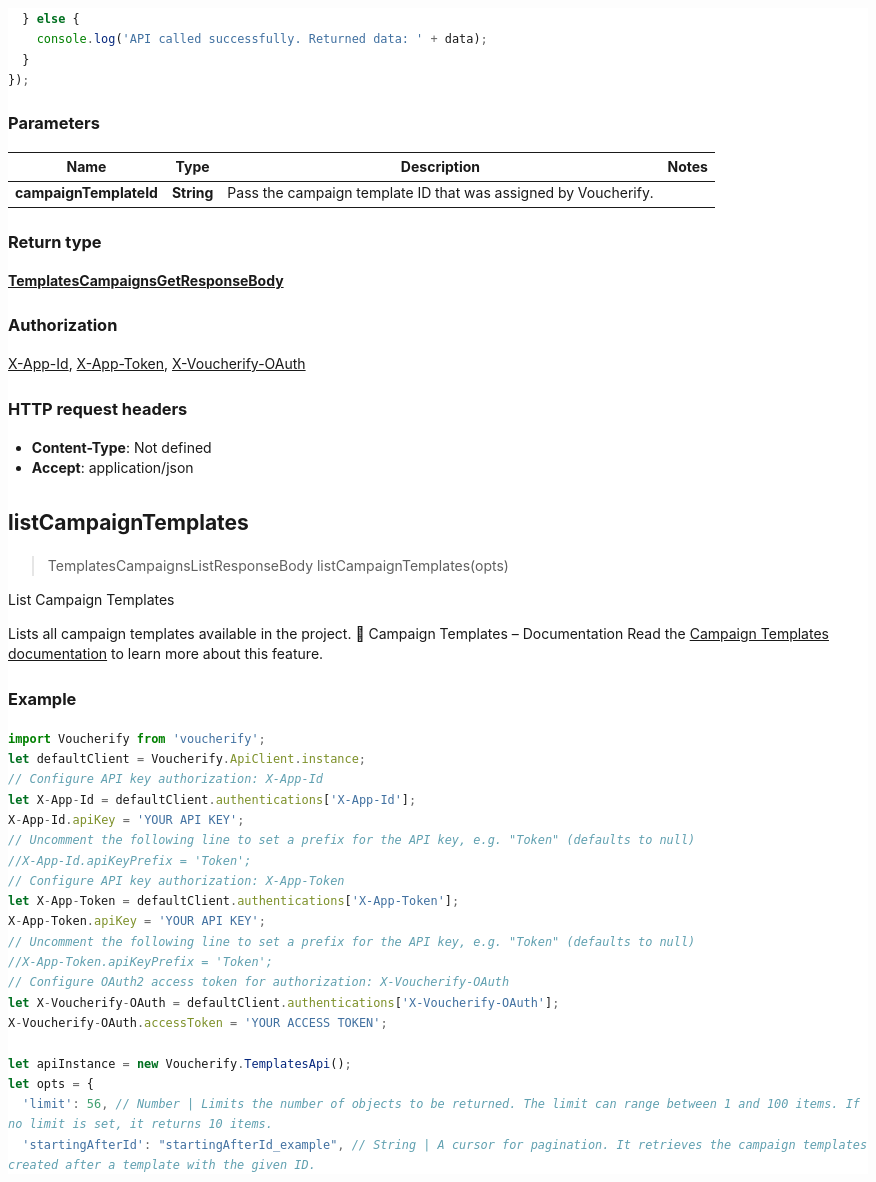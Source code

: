 ```javascript
  } else {
    console.log('API called successfully. Returned data: ' + data);
  }
});
```

### Parameters


Name | Type | Description  | Notes
------------- | ------------- | ------------- | -------------
 **campaignTemplateId** | **String**| Pass the campaign template ID that was assigned by Voucherify. | 

### Return type

[**TemplatesCampaignsGetResponseBody**](TemplatesCampaignsGetResponseBody.md)

### Authorization

[X-App-Id](../README.md#X-App-Id), [X-App-Token](../README.md#X-App-Token), [X-Voucherify-OAuth](../README.md#X-Voucherify-OAuth)

### HTTP request headers

- **Content-Type**: Not defined
- **Accept**: application/json


## listCampaignTemplates

> TemplatesCampaignsListResponseBody listCampaignTemplates(opts)

List Campaign Templates

Lists all campaign templates available in the project.  📘 Campaign Templates – Documentation Read the [Campaign Templates documentation](https://support.voucherify.io/article/620-campaign-templates) to learn more about this feature.

### Example

```javascript
import Voucherify from 'voucherify';
let defaultClient = Voucherify.ApiClient.instance;
// Configure API key authorization: X-App-Id
let X-App-Id = defaultClient.authentications['X-App-Id'];
X-App-Id.apiKey = 'YOUR API KEY';
// Uncomment the following line to set a prefix for the API key, e.g. "Token" (defaults to null)
//X-App-Id.apiKeyPrefix = 'Token';
// Configure API key authorization: X-App-Token
let X-App-Token = defaultClient.authentications['X-App-Token'];
X-App-Token.apiKey = 'YOUR API KEY';
// Uncomment the following line to set a prefix for the API key, e.g. "Token" (defaults to null)
//X-App-Token.apiKeyPrefix = 'Token';
// Configure OAuth2 access token for authorization: X-Voucherify-OAuth
let X-Voucherify-OAuth = defaultClient.authentications['X-Voucherify-OAuth'];
X-Voucherify-OAuth.accessToken = 'YOUR ACCESS TOKEN';

let apiInstance = new Voucherify.TemplatesApi();
let opts = {
  'limit': 56, // Number | Limits the number of objects to be returned. The limit can range between 1 and 100 items. If no limit is set, it returns 10 items.
  'startingAfterId': "startingAfterId_example", // String | A cursor for pagination. It retrieves the campaign templates created after a template with the given ID.
```